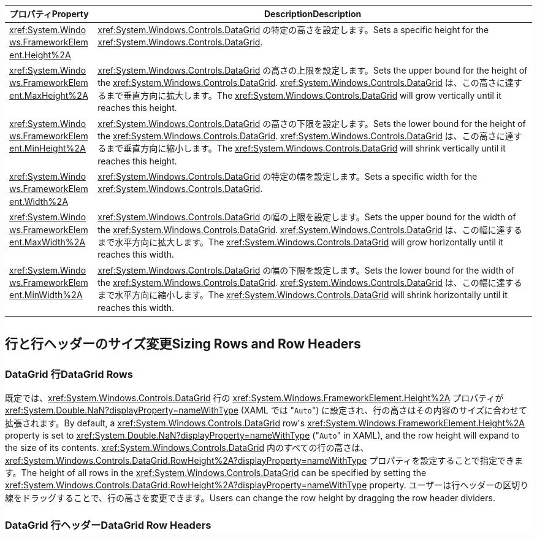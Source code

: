 |<span data-ttu-id="acb15-122">プロパティ</span><span class="sxs-lookup"><span data-stu-id="acb15-122">Property</span></span>|<span data-ttu-id="acb15-123">Description</span><span class="sxs-lookup"><span data-stu-id="acb15-123">Description</span></span>|  
|--------------|-----------------|  
|<xref:System.Windows.FrameworkElement.Height%2A>|<span data-ttu-id="acb15-124"><xref:System.Windows.Controls.DataGrid> の特定の高さを設定します。</span><span class="sxs-lookup"><span data-stu-id="acb15-124">Sets a specific height for the <xref:System.Windows.Controls.DataGrid>.</span></span>|  
|<xref:System.Windows.FrameworkElement.MaxHeight%2A>|<span data-ttu-id="acb15-125"><xref:System.Windows.Controls.DataGrid> の高さの上限を設定します。</span><span class="sxs-lookup"><span data-stu-id="acb15-125">Sets the upper bound for the height of the <xref:System.Windows.Controls.DataGrid>.</span></span> <span data-ttu-id="acb15-126"><xref:System.Windows.Controls.DataGrid> は、この高さに達するまで垂直方向に拡大します。</span><span class="sxs-lookup"><span data-stu-id="acb15-126">The <xref:System.Windows.Controls.DataGrid> will grow vertically until it reaches this height.</span></span>|  
|<xref:System.Windows.FrameworkElement.MinHeight%2A>|<span data-ttu-id="acb15-127"><xref:System.Windows.Controls.DataGrid> の高さの下限を設定します。</span><span class="sxs-lookup"><span data-stu-id="acb15-127">Sets the lower bound for the height of the <xref:System.Windows.Controls.DataGrid>.</span></span> <span data-ttu-id="acb15-128"><xref:System.Windows.Controls.DataGrid> は、この高さに達するまで垂直方向に縮小します。</span><span class="sxs-lookup"><span data-stu-id="acb15-128">The <xref:System.Windows.Controls.DataGrid> will shrink vertically until it reaches this height.</span></span>|  
|<xref:System.Windows.FrameworkElement.Width%2A>|<span data-ttu-id="acb15-129"><xref:System.Windows.Controls.DataGrid> の特定の幅を設定します。</span><span class="sxs-lookup"><span data-stu-id="acb15-129">Sets a specific width for the <xref:System.Windows.Controls.DataGrid>.</span></span>|  
|<xref:System.Windows.FrameworkElement.MaxWidth%2A>|<span data-ttu-id="acb15-130"><xref:System.Windows.Controls.DataGrid> の幅の上限を設定します。</span><span class="sxs-lookup"><span data-stu-id="acb15-130">Sets the upper bound for the width of the <xref:System.Windows.Controls.DataGrid>.</span></span> <span data-ttu-id="acb15-131"><xref:System.Windows.Controls.DataGrid> は、この幅に達するまで水平方向に拡大します。</span><span class="sxs-lookup"><span data-stu-id="acb15-131">The <xref:System.Windows.Controls.DataGrid> will grow horizontally until it reaches this width.</span></span>|  
|<xref:System.Windows.FrameworkElement.MinWidth%2A>|<span data-ttu-id="acb15-132"><xref:System.Windows.Controls.DataGrid> の幅の下限を設定します。</span><span class="sxs-lookup"><span data-stu-id="acb15-132">Sets the lower bound for the width of the <xref:System.Windows.Controls.DataGrid>.</span></span> <span data-ttu-id="acb15-133"><xref:System.Windows.Controls.DataGrid> は、この幅に達するまで水平方向に縮小します。</span><span class="sxs-lookup"><span data-stu-id="acb15-133">The <xref:System.Windows.Controls.DataGrid> will shrink horizontally until it reaches this width.</span></span>|  
  
## <a name="sizing-rows-and-row-headers"></a><span data-ttu-id="acb15-134">行と行ヘッダーのサイズ変更</span><span class="sxs-lookup"><span data-stu-id="acb15-134">Sizing Rows and Row Headers</span></span>  
  
### <a name="datagrid-rows"></a><span data-ttu-id="acb15-135">DataGrid 行</span><span class="sxs-lookup"><span data-stu-id="acb15-135">DataGrid Rows</span></span>  
 <span data-ttu-id="acb15-136">既定では、<xref:System.Windows.Controls.DataGrid> 行の <xref:System.Windows.FrameworkElement.Height%2A> プロパティが <xref:System.Double.NaN?displayProperty=nameWithType> (XAML では "`Auto`") に設定され、行の高さはその内容のサイズに合わせて拡張されます。</span><span class="sxs-lookup"><span data-stu-id="acb15-136">By default, a <xref:System.Windows.Controls.DataGrid> row's <xref:System.Windows.FrameworkElement.Height%2A> property is set to <xref:System.Double.NaN?displayProperty=nameWithType> ("`Auto`" in XAML), and the row height will expand to the size of its contents.</span></span> <span data-ttu-id="acb15-137"><xref:System.Windows.Controls.DataGrid> 内のすべての行の高さは、<xref:System.Windows.Controls.DataGrid.RowHeight%2A?displayProperty=nameWithType> プロパティを設定することで指定できます。</span><span class="sxs-lookup"><span data-stu-id="acb15-137">The height of all rows in the <xref:System.Windows.Controls.DataGrid> can be specified by setting the <xref:System.Windows.Controls.DataGrid.RowHeight%2A?displayProperty=nameWithType> property.</span></span> <span data-ttu-id="acb15-138">ユーザーは行ヘッダーの区切り線をドラッグすることで、行の高さを変更できます。</span><span class="sxs-lookup"><span data-stu-id="acb15-138">Users can change the row height by dragging the row header dividers.</span></span>  
  
### <a name="datagrid-row-headers"></a><span data-ttu-id="acb15-139">DataGrid 行ヘッダー</span><span class="sxs-lookup"><span data-stu-id="acb15-139">DataGrid Row Headers</span></span>  
